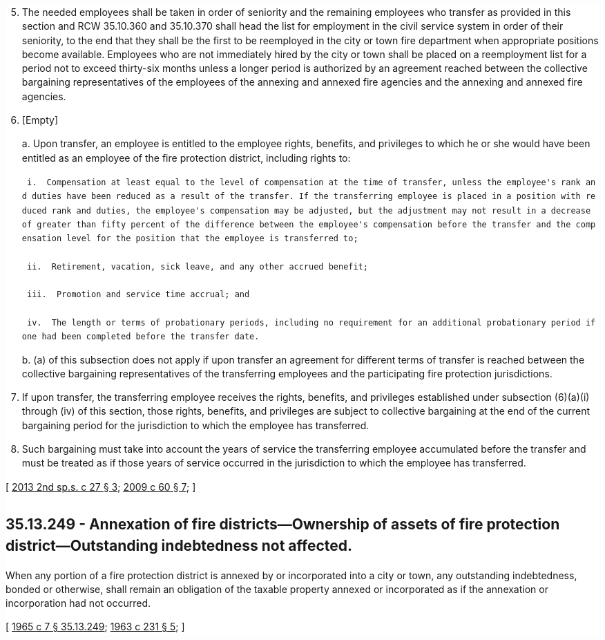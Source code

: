 5. The needed employees shall be taken in order of seniority and the remaining employees who transfer as provided in this section and RCW 35.10.360 and 35.10.370 shall head the list for employment in the civil service system in order of their seniority, to the end that they shall be the first to be reemployed in the city or town fire department when appropriate positions become available. Employees who are not immediately hired by the city or town shall be placed on a reemployment list for a period not to exceed thirty-six months unless a longer period is authorized by an agreement reached between the collective bargaining representatives of the employees of the annexing and annexed fire agencies and the annexing and annexed fire agencies.

6. [Empty]

    a.  Upon transfer, an employee is entitled to the employee rights, benefits, and privileges to which he or she would have been entitled as an employee of the fire protection district, including rights to:

        i.  Compensation at least equal to the level of compensation at the time of transfer, unless the employee's rank and duties have been reduced as a result of the transfer. If the transferring employee is placed in a position with reduced rank and duties, the employee's compensation may be adjusted, but the adjustment may not result in a decrease of greater than fifty percent of the difference between the employee's compensation before the transfer and the compensation level for the position that the employee is transferred to;

        ii.  Retirement, vacation, sick leave, and any other accrued benefit;

        iii.  Promotion and service time accrual; and

        iv.  The length or terms of probationary periods, including no requirement for an additional probationary period if one had been completed before the transfer date.

    b.  (a) of this subsection does not apply if upon transfer an agreement for different terms of transfer is reached between the collective bargaining representatives of the transferring employees and the participating fire protection jurisdictions.

7. If upon transfer, the transferring employee receives the rights, benefits, and privileges established under subsection (6)(a)(i) through (iv) of this section, those rights, benefits, and privileges are subject to collective bargaining at the end of the current bargaining period for the jurisdiction to which the employee has transferred.

8. Such bargaining must take into account the years of service the transferring employee accumulated before the transfer and must be treated as if those years of service occurred in the jurisdiction to which the employee has transferred.

\[ [2013 2nd sp.s. c 27 § 3](http://lawfilesext.leg.wa.gov/biennium/2013-14/Pdf/Bills/Session%20Laws/House/2068.SL.pdf?cite=2013%202nd%20sp.s.%20c%2027%20§%203); [2009 c 60 § 7](http://lawfilesext.leg.wa.gov/biennium/2009-10/Pdf/Bills/Session%20Laws/Senate/5808-S.SL.pdf?cite=2009%20c%2060%20§%207); \]

## 35.13.249 - Annexation of fire districts—Ownership of assets of fire protection district—Outstanding indebtedness not affected.
When any portion of a fire protection district is annexed by or incorporated into a city or town, any outstanding indebtedness, bonded or otherwise, shall remain an obligation of the taxable property annexed or incorporated as if the annexation or incorporation had not occurred.

\[ [1965 c 7 § 35.13.249](http://leg.wa.gov/CodeReviser/documents/sessionlaw/1965c7.pdf?cite=1965%20c%207%20§%2035.13.249); [1963 c 231 § 5](http://leg.wa.gov/CodeReviser/documents/sessionlaw/1963c231.pdf?cite=1963%20c%20231%20§%205); \]
